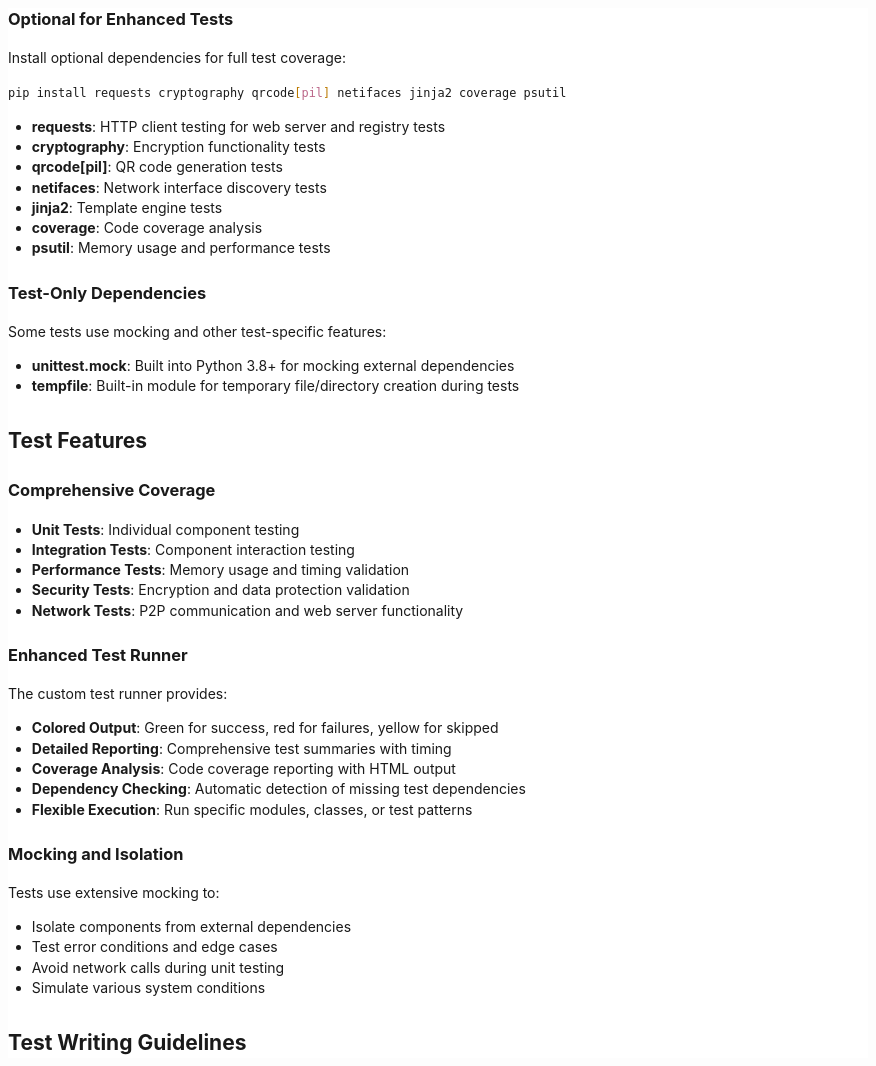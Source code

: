 ### Optional for Enhanced Tests

Install optional dependencies for full test coverage:

```bash
pip install requests cryptography qrcode[pil] netifaces jinja2 coverage psutil
```

- **requests**: HTTP client testing for web server and registry tests
- **cryptography**: Encryption functionality tests
- **qrcode[pil]**: QR code generation tests
- **netifaces**: Network interface discovery tests
- **jinja2**: Template engine tests
- **coverage**: Code coverage analysis
- **psutil**: Memory usage and performance tests

### Test-Only Dependencies

Some tests use mocking and other test-specific features:

- **unittest.mock**: Built into Python 3.8+ for mocking external dependencies
- **tempfile**: Built-in module for temporary file/directory creation during tests

## Test Features

### Comprehensive Coverage

- **Unit Tests**: Individual component testing
- **Integration Tests**: Component interaction testing
- **Performance Tests**: Memory usage and timing validation
- **Security Tests**: Encryption and data protection validation
- **Network Tests**: P2P communication and web server functionality

### Enhanced Test Runner

The custom test runner provides:

- **Colored Output**: Green for success, red for failures, yellow for skipped
- **Detailed Reporting**: Comprehensive test summaries with timing
- **Coverage Analysis**: Code coverage reporting with HTML output
- **Dependency Checking**: Automatic detection of missing test dependencies
- **Flexible Execution**: Run specific modules, classes, or test patterns

### Mocking and Isolation

Tests use extensive mocking to:

- Isolate components from external dependencies
- Test error conditions and edge cases
- Avoid network calls during unit testing
- Simulate various system conditions

## Test Writing Guidelines
